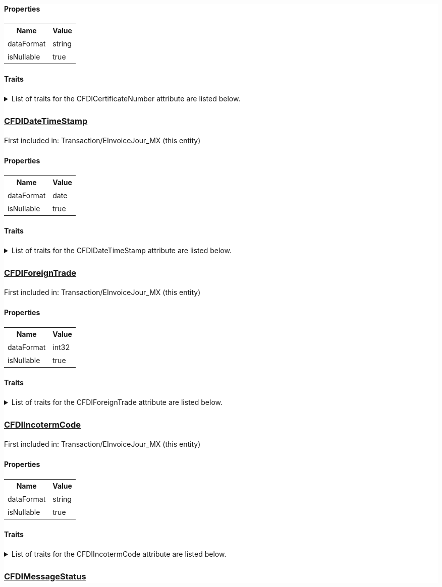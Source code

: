 #### Properties

<table><tr><th>Name</th><th>Value</th></tr><tr><td>dataFormat</td><td>string</td></tr><tr><td>isNullable</td><td>true</td></tr></table>

#### Traits

<details><summary>List of traits for the CFDICertificateNumber attribute are listed below.</summary></details>

### <a href=#CFDIDateTimeStamp name="CFDIDateTimeStamp">CFDIDateTimeStamp</a>

First included in: Transaction/EInvoiceJour_MX (this entity)  

#### Properties

<table><tr><th>Name</th><th>Value</th></tr><tr><td>dataFormat</td><td>date</td></tr><tr><td>isNullable</td><td>true</td></tr></table>

#### Traits

<details><summary>List of traits for the CFDIDateTimeStamp attribute are listed below.</summary></details>

### <a href=#CFDIForeignTrade name="CFDIForeignTrade">CFDIForeignTrade</a>

First included in: Transaction/EInvoiceJour_MX (this entity)  

#### Properties

<table><tr><th>Name</th><th>Value</th></tr><tr><td>dataFormat</td><td>int32</td></tr><tr><td>isNullable</td><td>true</td></tr></table>

#### Traits

<details><summary>List of traits for the CFDIForeignTrade attribute are listed below.</summary></details>

### <a href=#CFDIIncotermCode name="CFDIIncotermCode">CFDIIncotermCode</a>

First included in: Transaction/EInvoiceJour_MX (this entity)  

#### Properties

<table><tr><th>Name</th><th>Value</th></tr><tr><td>dataFormat</td><td>string</td></tr><tr><td>isNullable</td><td>true</td></tr></table>

#### Traits

<details><summary>List of traits for the CFDIIncotermCode attribute are listed below.</summary></details>

### <a href=#CFDIMessageStatus name="CFDIMessageStatus">CFDIMessageStatus</a>
